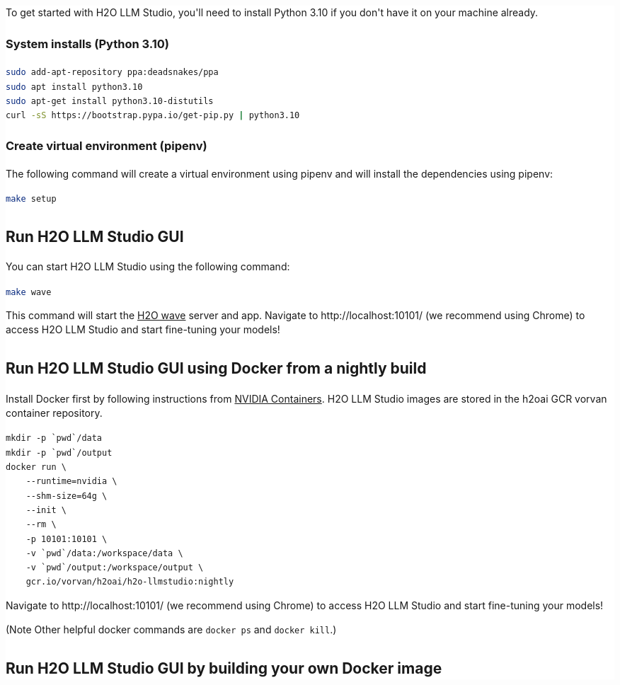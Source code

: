 
To get started with H2O LLM Studio, you'll need to install Python 3.10 if you don't have it on your machine already.
### System installs (Python 3.10)
```bash
sudo add-apt-repository ppa:deadsnakes/ppa
sudo apt install python3.10
sudo apt-get install python3.10-distutils
curl -sS https://bootstrap.pypa.io/get-pip.py | python3.10
```
### Create virtual environment (pipenv)
The following command will create a virtual environment using pipenv and will install the dependencies using pipenv:
```bash
make setup
```

## Run H2O LLM Studio GUI

You can start H2O LLM Studio using the following command:
```bash
make wave
```
This command will start the [H2O wave](https://github.com/h2oai/wave) server and app.
Navigate to http://localhost:10101/ (we recommend using Chrome) to access H2O LLM Studio and start fine-tuning your models!

## Run H2O LLM Studio GUI using Docker from a nightly build

Install Docker first by following instructions from [NVIDIA Containers](https://docs.nvidia.com/datacenter/cloud-native/container-toolkit/install-guide.html#docker).
H2O LLM Studio images are stored in the h2oai GCR vorvan container repository.

```
mkdir -p `pwd`/data
mkdir -p `pwd`/output
docker run \
    --runtime=nvidia \
    --shm-size=64g \
    --init \
    --rm \
    -p 10101:10101 \
    -v `pwd`/data:/workspace/data \
    -v `pwd`/output:/workspace/output \
    gcr.io/vorvan/h2oai/h2o-llmstudio:nightly
```

Navigate to http://localhost:10101/ (we recommend using Chrome) to access H2O LLM Studio and start fine-tuning your models!

(Note Other helpful docker commands are `docker ps` and `docker kill`.)

## Run H2O LLM Studio GUI by building your own Docker image

